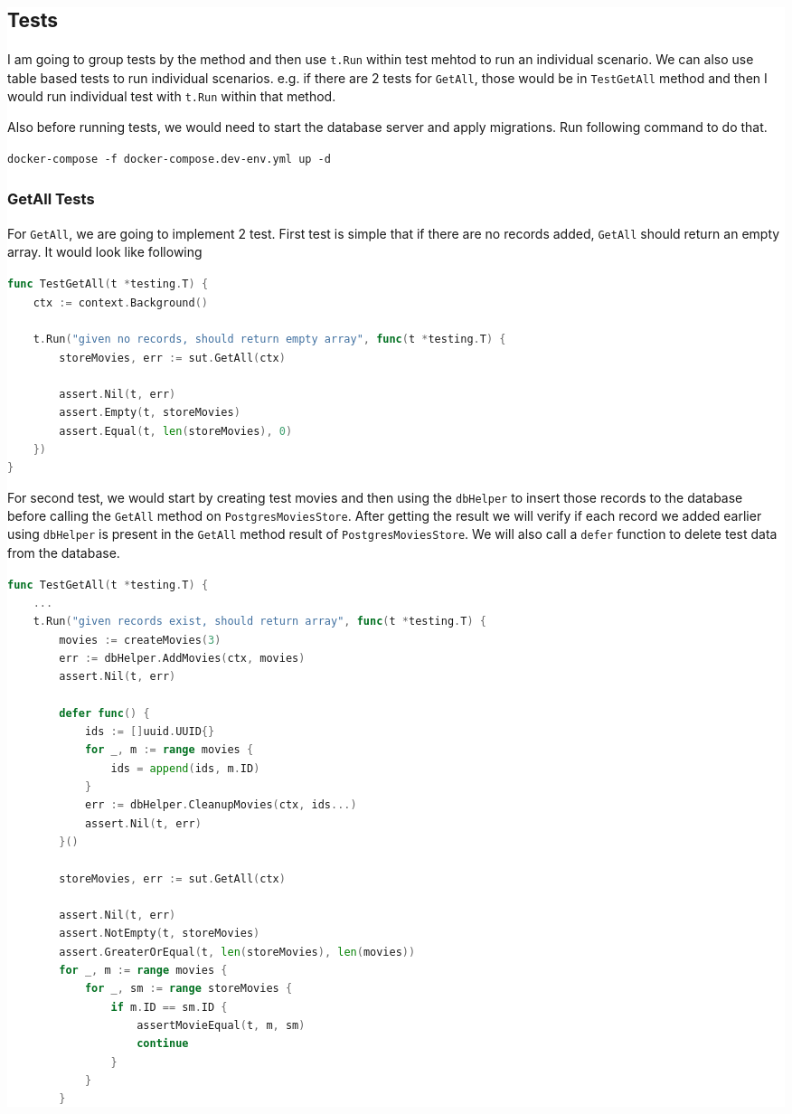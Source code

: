 
## Tests
I am going to group tests by the method and then use `t.Run` within test mehtod to run an individual scenario. We can also use table based tests to run individual scenarios. e.g. if there are 2 tests for `GetAll`, those would be in `TestGetAll` method and then I would run individual test with `t.Run` within that method.

Also before running tests, we would need to start the database server and apply migrations. Run following command to do that.
```shell
docker-compose -f docker-compose.dev-env.yml up -d
```

### GetAll Tests
For `GetAll`, we are going to implement 2 test. First test is simple that if there are no records added, `GetAll` should return an empty array. It would look like following
```go
func TestGetAll(t *testing.T) {
	ctx := context.Background()

	t.Run("given no records, should return empty array", func(t *testing.T) {
		storeMovies, err := sut.GetAll(ctx)

		assert.Nil(t, err)
		assert.Empty(t, storeMovies)
		assert.Equal(t, len(storeMovies), 0)
	})
}
```

For second test, we would start by creating test movies and then using the `dbHelper` to insert those records to the database before calling the `GetAll` method on `PostgresMoviesStore`. After getting the result we will verify if each record we added earlier using `dbHelper` is present in the `GetAll` method result of `PostgresMoviesStore`. We will also call a `defer` function to delete test data from the database. 
```go
func TestGetAll(t *testing.T) {
	...
	t.Run("given records exist, should return array", func(t *testing.T) {
		movies := createMovies(3)
		err := dbHelper.AddMovies(ctx, movies)
		assert.Nil(t, err)

		defer func() {
			ids := []uuid.UUID{}
			for _, m := range movies {
				ids = append(ids, m.ID)
			}
			err := dbHelper.CleanupMovies(ctx, ids...)
			assert.Nil(t, err)
		}()

		storeMovies, err := sut.GetAll(ctx)

		assert.Nil(t, err)
		assert.NotEmpty(t, storeMovies)
		assert.GreaterOrEqual(t, len(storeMovies), len(movies))
		for _, m := range movies {
			for _, sm := range storeMovies {
				if m.ID == sm.ID {
					assertMovieEqual(t, m, sm)
					continue
				}
			}
		}
```